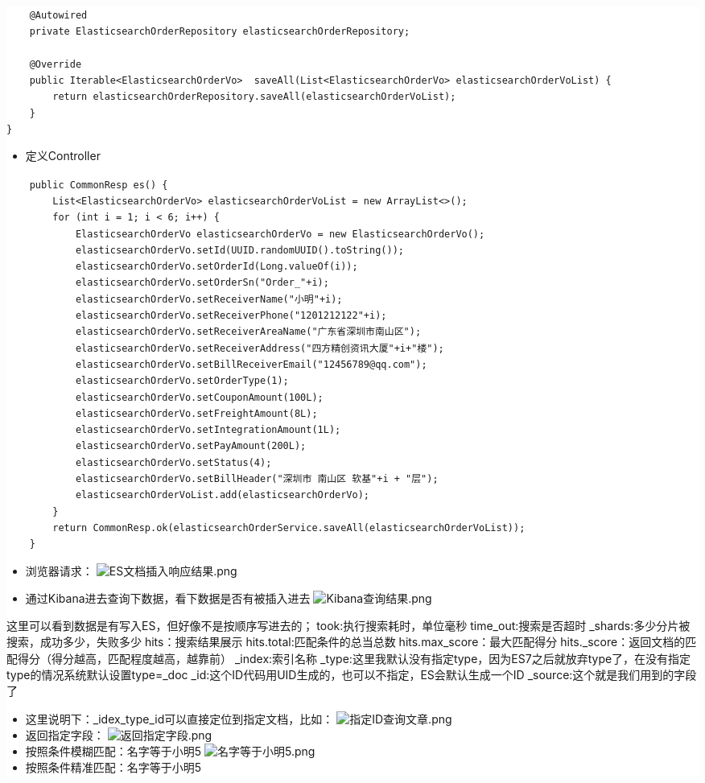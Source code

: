 ```
    @Autowired
    private ElasticsearchOrderRepository elasticsearchOrderRepository;

    @Override
    public Iterable<ElasticsearchOrderVo>  saveAll(List<ElasticsearchOrderVo> elasticsearchOrderVoList) {
        return elasticsearchOrderRepository.saveAll(elasticsearchOrderVoList);
    }
}
```
- 定义Controller
```
    public CommonResp es() {
        List<ElasticsearchOrderVo> elasticsearchOrderVoList = new ArrayList<>();
        for (int i = 1; i < 6; i++) {
            ElasticsearchOrderVo elasticsearchOrderVo = new ElasticsearchOrderVo();
            elasticsearchOrderVo.setId(UUID.randomUUID().toString());
            elasticsearchOrderVo.setOrderId(Long.valueOf(i));
            elasticsearchOrderVo.setOrderSn("Order_"+i);
            elasticsearchOrderVo.setReceiverName("小明"+i);
            elasticsearchOrderVo.setReceiverPhone("1201212122"+i);
            elasticsearchOrderVo.setReceiverAreaName("广东省深圳市南山区");
            elasticsearchOrderVo.setReceiverAddress("四方精创资讯大厦"+i+"楼");
            elasticsearchOrderVo.setBillReceiverEmail("12456789@qq.com");
            elasticsearchOrderVo.setOrderType(1);
            elasticsearchOrderVo.setCouponAmount(100L);
            elasticsearchOrderVo.setFreightAmount(8L);
            elasticsearchOrderVo.setIntegrationAmount(1L);
            elasticsearchOrderVo.setPayAmount(200L);
            elasticsearchOrderVo.setStatus(4);
            elasticsearchOrderVo.setBillHeader("深圳市 南山区 软基"+i + "层");
            elasticsearchOrderVoList.add(elasticsearchOrderVo);
        }
        return CommonResp.ok(elasticsearchOrderService.saveAll(elasticsearchOrderVoList));
    }
```
- 浏览器请求：
![ES文档插入响应结果.png](https://upload-images.jianshu.io/upload_images/28076536-8d9bb3c72b218e39.png?imageMogr2/auto-orient/strip%7CimageView2/2/w/1240)

- 通过Kibana进去查询下数据，看下数据是否有被插入进去
![Kibana查询结果.png](https://upload-images.jianshu.io/upload_images/28076536-21cb039c318cb069.png?imageMogr2/auto-orient/strip%7CimageView2/2/w/1240)

这里可以看到数据是有写入ES，但好像不是按顺序写进去的；
took:执行搜索耗时，单位毫秒
time_out:搜索是否超时
_shards:多少分片被搜索，成功多少，失败多少
hits：搜索结果展示
hits.total:匹配条件的总当总数
hits.max_score：最大匹配得分
hits._score：返回文档的匹配得分（得分越高，匹配程度越高，越靠前）
_index:索引名称
_type:这里我默认没有指定type，因为ES7之后就放弃type了，在没有指定type的情况系统默认设置type=_doc
_id:这个ID代码用UID生成的，也可以不指定，ES会默认生成一个ID
_source:这个就是我们用到的字段了
- 这里说明下：_idex_type_id可以直接定位到指定文档，比如：
![指定ID查询文章.png](https://upload-images.jianshu.io/upload_images/28076536-3d03c2cb6f969e5b.png?imageMogr2/auto-orient/strip%7CimageView2/2/w/1240)
- 返回指定字段：
![返回指定字段.png](https://upload-images.jianshu.io/upload_images/28076536-0af55af327ea2808.png?imageMogr2/auto-orient/strip%7CimageView2/2/w/1240)
- 按照条件模糊匹配：名字等于小明5
![名字等于小明5.png](https://upload-images.jianshu.io/upload_images/28076536-b46f33f0f62ab635.png?imageMogr2/auto-orient/strip%7CimageView2/2/w/1240)
- 按照条件精准匹配：名字等于小明5